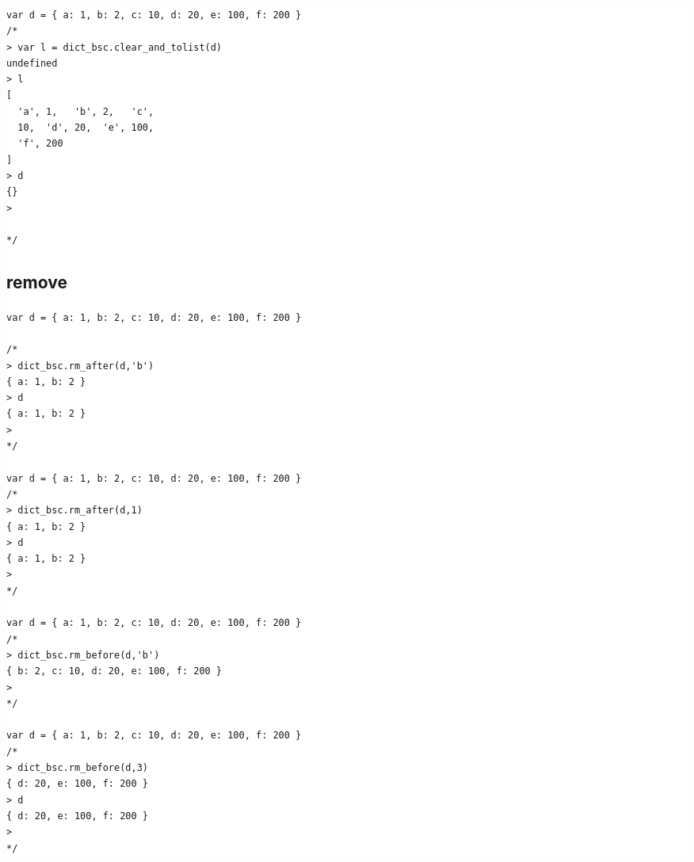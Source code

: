     var d = { a: 1, b: 2, c: 10, d: 20, e: 100, f: 200 }
    /*
    > var l = dict_bsc.clear_and_tolist(d)
    undefined
    > l
    [
      'a', 1,   'b', 2,   'c',
      10,  'd', 20,  'e', 100,
      'f', 200
    ]
    > d
    {}
    >
    
    */

remove
------

    var d = { a: 1, b: 2, c: 10, d: 20, e: 100, f: 200 }

    /*
    > dict_bsc.rm_after(d,'b')
    { a: 1, b: 2 }
    > d
    { a: 1, b: 2 }
    >
    */

    var d = { a: 1, b: 2, c: 10, d: 20, e: 100, f: 200 }
    /*
    > dict_bsc.rm_after(d,1)
    { a: 1, b: 2 }
    > d
    { a: 1, b: 2 }
    >
    */

    var d = { a: 1, b: 2, c: 10, d: 20, e: 100, f: 200 }
    /*
    > dict_bsc.rm_before(d,'b')
    { b: 2, c: 10, d: 20, e: 100, f: 200 }
    >
    */

    var d = { a: 1, b: 2, c: 10, d: 20, e: 100, f: 200 }
    /*
    > dict_bsc.rm_before(d,3)
    { d: 20, e: 100, f: 200 }
    > d
    { d: 20, e: 100, f: 200 }
    >
    */
